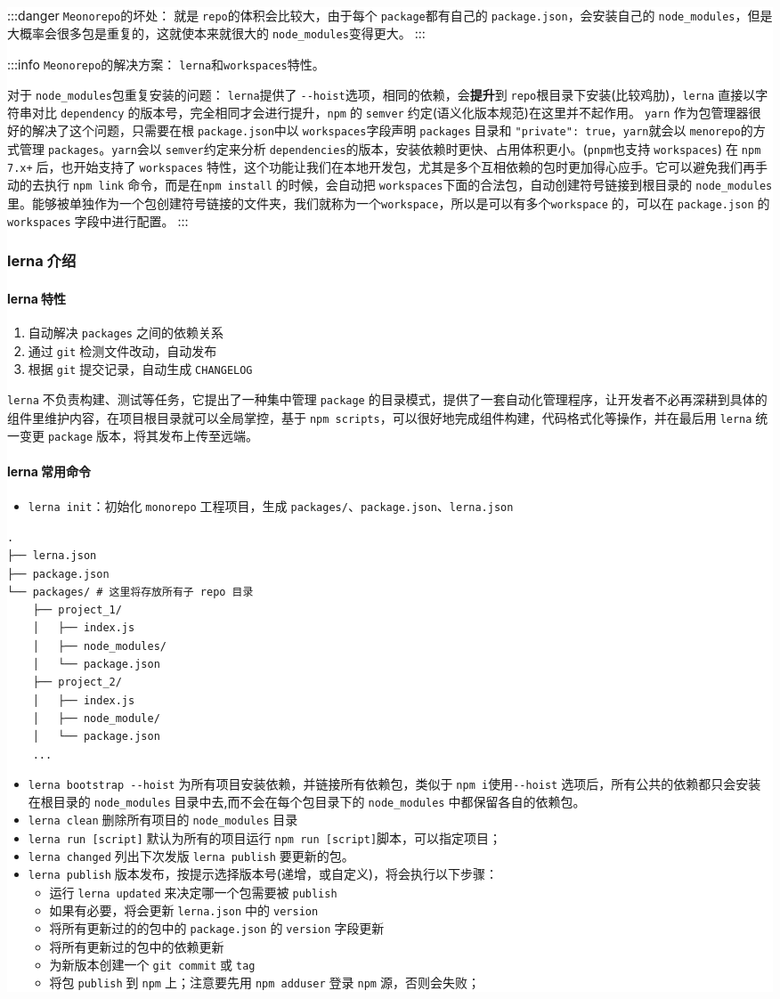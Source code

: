 :::danger
`Meonorepo`的坏处：
就是 `repo`的体积会比较大，由于每个 `package`都有自己的 `package.json`，会安装自己的 `node_modules`，但是大概率会很多包是重复的，这就使本来就很大的 `node_modules`变得更大。
:::

:::info
`Meonorepo`的解决方案：
`lerna`和`workspaces`特性。

对于 `node_modules`包重复安装的问题：
`lerna`提供了 `--hoist`选项，相同的依赖，会**提升**到 `repo`根目录下安装(比较鸡肋)，`lerna` 直接以字符串对比 `dependency` 的版本号，完全相同才会进行提升，`npm` 的 `semver` 约定(语义化版本规范)在这里并不起作用。
`yarn` 作为包管理器很好的解决了这个问题，只需要在根 `package.json`中以 `workspaces`字段声明 `packages` 目录和 `"private": true`，`yarn`就会以 `menorepo`的方式管理 `packages`。`yarn`会以 `semver`约定来分析 `dependencies`的版本，安装依赖时更快、占用体积更小。(`pnpm`也支持 `workspaces`)
在 `npm7.x+` 后，也开始支持了 `workspaces` 特性，这个功能让我们在本地开发包，尤其是多个互相依赖的包时更加得心应手。它可以避免我们再手动的去执行 `npm link` 命令，而是在`npm install` 的时候，会自动把 `workspaces`下面的合法包，自动创建符号链接到根目录的 `node_modules`里。能够被单独作为一个包创建符号链接的文件夹，我们就称为一个`workspace`，所以是可以有多个`workspace` 的，可以在 `package.json` 的 `workspaces` 字段中进行配置。
::: <a name="gLXts"></a>

### lerna 介绍

<a name="KinvH"></a>

#### lerna 特性

1. 自动解决 `packages` 之间的依赖关系
2. 通过 `git` 检测文件改动，自动发布
3. 根据 `git` 提交记录，自动生成 `CHANGELOG`

`lerna` 不负责构建、测试等任务，它提出了一种集中管理 `package` 的目录模式，提供了一套自动化管理程序，让开发者不必再深耕到具体的组件里维护内容，在项目根目录就可以全局掌控，基于 `npm scripts`，可以很好地完成组件构建，代码格式化等操作，并在最后用 `lerna` 统一变更 `package` 版本，将其发布上传至远端。 <a name="jUT5Q"></a>

#### lerna 常用命令

- `lerna init`：初始化 `monorepo` 工程项目，生成 `packages/`、`package.json`、`lerna.json`

```markdown
.
├── lerna.json
├── package.json
└── packages/ # 这里将存放所有子 repo 目录
    ├── project_1/
    │   ├── index.js
    │   ├── node_modules/
    │   └── package.json
    ├── project_2/
    │   ├── index.js
    │   ├── node_module/
    │   └── package.json
    ...
```

- `lerna bootstrap --hoist` 为所有项目安装依赖，并链接所有依赖包，类似于 `npm i`使用`--hoist` 选项后，所有公共的依赖都只会安装在根目录的 `node_modules` 目录中去,而不会在每个包目录下的 `node_modules` 中都保留各自的依赖包。
- `lerna clean` 删除所有项目的 `node_modules` 目录
- `lerna run [script]` 默认为所有的项目运行 `npm run [script]`脚本，可以指定项目；
- `lerna changed` 列出下次发版 `lerna publish` 要更新的包。
- `lerna publish` 版本发布，按提示选择版本号(递增，或自定义)，将会执行以下步骤：
  - 运行 `lerna updated` 来决定哪一个包需要被 `publish`
  - 如果有必要，将会更新 `lerna.json` 中的 `version`
  - 将所有更新过的的包中的 `package.json` 的 `version` 字段更新
  - 将所有更新过的包中的依赖更新
  - 为新版本创建一个 `git commit` 或 `tag`
  - 将包 `publish` 到 `npm` 上；注意要先用 `npm adduser` 登录 `npm` 源，否则会失败；